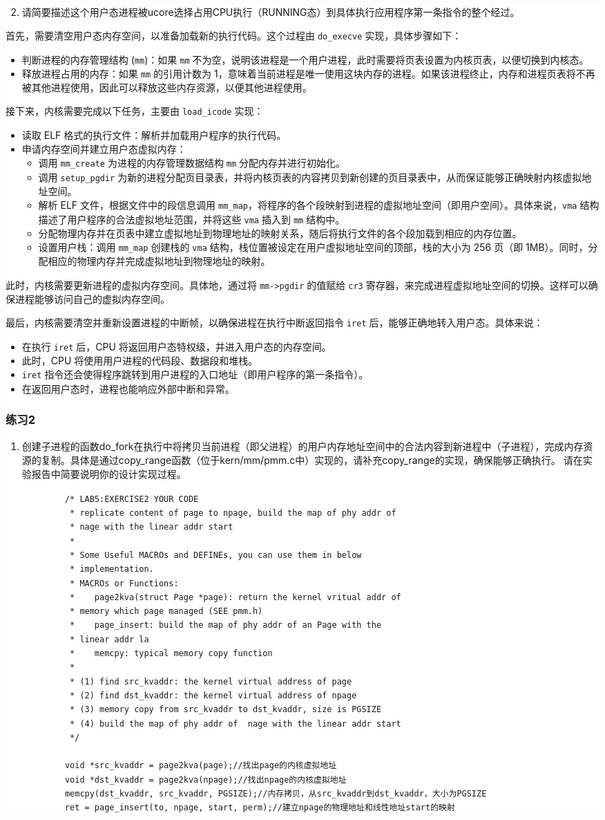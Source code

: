 2. 请简要描述这个用户态进程被ucore选择占用CPU执行（RUNNING态）到具体执行应用程序第一条指令的整个经过。

首先，需要清空用户态内存空间，以准备加载新的执行代码。这个过程由 `do_execve` 实现，具体步骤如下：

- 判断进程的内存管理结构 (`mm`)：如果 `mm` 不为空，说明该进程是一个用户进程，此时需要将页表设置为内核页表，以便切换到内核态。
- 释放进程占用的内存：如果 `mm` 的引用计数为 1，意味着当前进程是唯一使用这块内存的进程。如果该进程终止，内存和进程页表将不再被其他进程使用，因此可以释放这些内存资源，以便其他进程使用。

接下来，内核需要完成以下任务，主要由 `load_icode` 实现：

- 读取 ELF 格式的执行文件：解析并加载用户程序的执行代码。
- 申请内存空间并建立用户态虚拟内存：
  - 调用 `mm_create` 为进程的内存管理数据结构 `mm` 分配内存并进行初始化。
  - 调用 `setup_pgdir` 为新的进程分配页目录表，并将内核页表的内容拷贝到新创建的页目录表中，从而保证能够正确映射内核虚拟地址空间。
  - 解析 ELF 文件，根据文件中的段信息调用 `mm_map`，将程序的各个段映射到进程的虚拟地址空间（即用户空间）。具体来说，`vma` 结构描述了用户程序的合法虚拟地址范围，并将这些 `vma` 插入到 `mm` 结构中。
  - 分配物理内存并在页表中建立虚拟地址到物理地址的映射关系，随后将执行文件的各个段加载到相应的内存位置。
  - 设置用户栈：调用 `mm_map` 创建栈的 `vma` 结构，栈位置被设定在用户虚拟地址空间的顶部，栈的大小为 256 页（即 1MB）。同时，分配相应的物理内存并完成虚拟地址到物理地址的映射。

此时，内核需要更新进程的虚拟内存空间。具体地，通过将 `mm->pgdir` 的值赋给 `cr3` 寄存器，来完成进程虚拟地址空间的切换。这样可以确保进程能够访问自己的虚拟内存空间。

最后，内核需要清空并重新设置进程的中断帧，以确保进程在执行中断返回指令 `iret` 后，能够正确地转入用户态。具体来说：

- 在执行 `iret` 后，CPU 将返回用户态特权级，并进入用户态的内存空间。
- 此时，CPU 将使用用户进程的代码段、数据段和堆栈。
- `iret` 指令还会使得程序跳转到用户进程的入口地址（即用户程序的第一条指令）。
- 在返回用户态时，进程也能响应外部中断和异常。

### 练习2

1. 创建子进程的函数do_fork在执行中将拷贝当前进程（即父进程）的用户内存地址空间中的合法内容到新进程中（子进程），完成内存资源的复制。具体是通过copy_range函数（位于kern/mm/pmm.c中）实现的，请补充copy_range的实现，确保能够正确执行。
   请在实验报告中简要说明你的设计实现过程。

```
            /* LAB5:EXERCISE2 YOUR CODE
             * replicate content of page to npage, build the map of phy addr of
             * nage with the linear addr start
             *
             * Some Useful MACROs and DEFINEs, you can use them in below
             * implementation.
             * MACROs or Functions:
             *    page2kva(struct Page *page): return the kernel vritual addr of
             * memory which page managed (SEE pmm.h)
             *    page_insert: build the map of phy addr of an Page with the
             * linear addr la
             *    memcpy: typical memory copy function
             *
             * (1) find src_kvaddr: the kernel virtual address of page
             * (2) find dst_kvaddr: the kernel virtual address of npage
             * (3) memory copy from src_kvaddr to dst_kvaddr, size is PGSIZE
             * (4) build the map of phy addr of  nage with the linear addr start
             */

            void *src_kvaddr = page2kva(page);//找出page的内核虚拟地址
            void *dst_kvaddr = page2kva(npage);//找出npage的内核虚拟地址
            memcpy(dst_kvaddr, src_kvaddr, PGSIZE);//内存拷贝，从src_kvaddr到dst_kvaddr，大小为PGSIZE
            ret = page_insert(to, npage, start, perm);//建立npage的物理地址和线性地址start的映射
```

